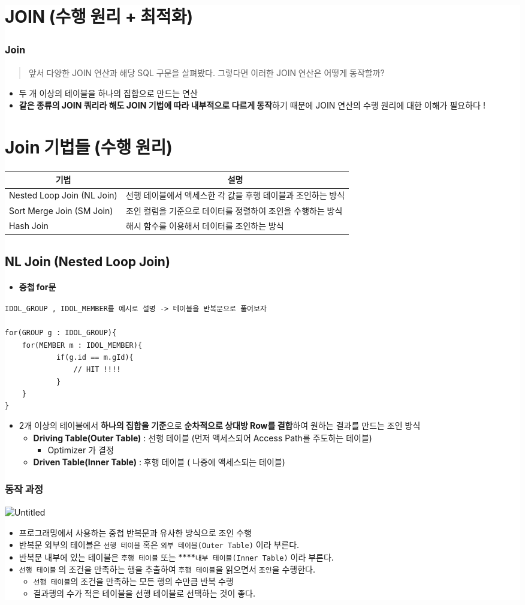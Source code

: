 # JOIN (수행 원리 + 최적화)

### Join

> 앞서 다양한 JOIN 연산과 해당 SQL 구문을 살펴봤다. 그렇다면 이러한 JOIN 연산은 어떻게 동작할까?
>
- 두 개 이상의 테이블을 하나의 집합으로 만드는 연산
- **같은 종류의 JOIN 쿼리라 해도 JOIN 기법에 따라 내부적으로 다르게 동작**하기 때문에 JOIN 연산의 수행 원리에 대한 이해가 필요하다 !

# Join 기법들 (수행 원리)

| 기법 | 설명 |
| --- | --- |
| Nested Loop Join (NL Join) | 선행 테이블에서 액세스한 각 값을 후행 테이블과 조인하는 방식 |
| Sort Merge Join (SM Join) | 조인 컬럼을 기준으로 데이터를 정렬하여 조인을 수행하는 방식 |
| Hash Join | 해시 함수를 이용해서 데이터를 조인하는 방식 |

## NL Join (Nested Loop Join)

- **중첩 for문**

```
IDOL_GROUP , IDOL_MEMBER를 예시로 설명 -> 테이블을 반복문으로 풀어보자

for(GROUP g : IDOL_GROUP){
	for(MEMBER m : IDOL_MEMBER){
			if(g.id == m.gId){
				// HIT !!!!
			}
	}
}
```

- 2개 이상의 테이블에서 **하나의 집합을 기준**으로 **순차적으로 상대방 Row를 결합**하여 원하는 결과를 만드는 조인 방식
    - **Driving Table(Outer Table)** : 선행 테이블 (먼저 액세스되어 Access Path를 주도하는 테이블)
        - Optimizer 가 결정
    - **Driven Table(Inner Table)** : 후행 테이블 ( 나중에 액세스되는 테이블)

### 동작 과정

![Untitled](https://user-images.githubusercontent.com/84346055/282753523-9554c892-eacc-45c1-9fef-98296130de6b.png)

- 프로그래밍에서 사용하는 중첩 반복문과 유사한 방식으로 조인 수행
- 반복문 외부의 테이블은 `선행 테이블` 혹은  `외부 테이블(Outer Table)` 이라 부른다.
- 반복문 내부에 있는 테이블은 `후행 테이블` 또는 ****`내부 테이블(Inner Table)` 이라 부른다.
- `선행 테이블` 의 조건을 만족하는 행을 추출하여 `후행 테이블`을 읽으면서 `조인`을 수행한다.
    - `선행 테이블`의 조건을 만족하는 모든 행의 수만큼 반복 수행
    - 결과행의 수가 적은 테이블을 선행 테이블로 선택하는 것이 좋다.

